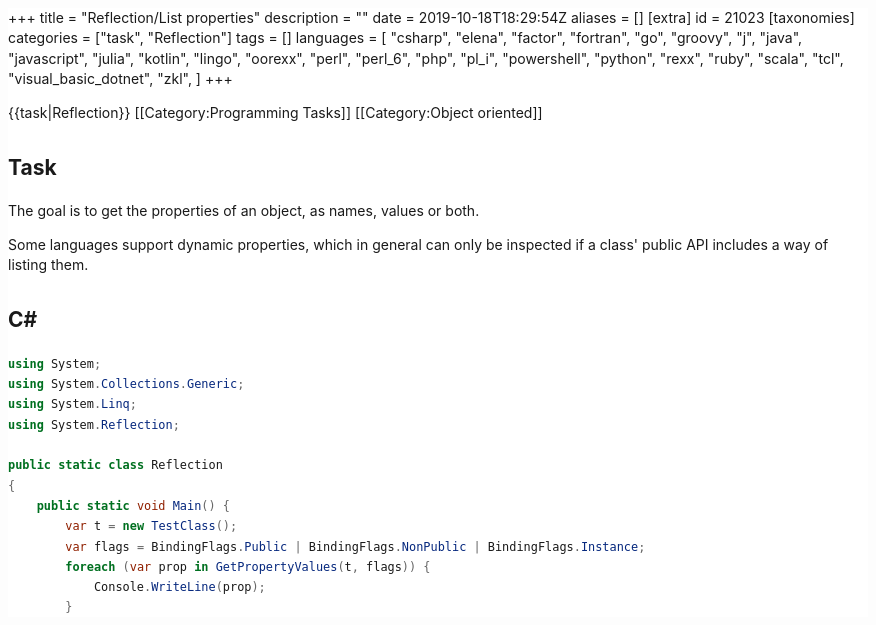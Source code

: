 +++
title = "Reflection/List properties"
description = ""
date = 2019-10-18T18:29:54Z
aliases = []
[extra]
id = 21023
[taxonomies]
categories = ["task", "Reflection"]
tags = []
languages = [
  "csharp",
  "elena",
  "factor",
  "fortran",
  "go",
  "groovy",
  "j",
  "java",
  "javascript",
  "julia",
  "kotlin",
  "lingo",
  "oorexx",
  "perl",
  "perl_6",
  "php",
  "pl_i",
  "powershell",
  "python",
  "rexx",
  "ruby",
  "scala",
  "tcl",
  "visual_basic_dotnet",
  "zkl",
]
+++

{{task|Reflection}} [[Category:Programming Tasks]] [[Category:Object oriented]]
## Task

The goal is to get the properties of an object, as names, values or both.

Some languages support dynamic properties, which in general can only be inspected if a class' public API includes a way of listing them.


## C#

```c#
using System;
using System.Collections.Generic;
using System.Linq;
using System.Reflection;

public static class Reflection
{
    public static void Main() {
        var t = new TestClass();
        var flags = BindingFlags.Public | BindingFlags.NonPublic | BindingFlags.Instance;
        foreach (var prop in GetPropertyValues(t, flags)) {
            Console.WriteLine(prop);
        }
```